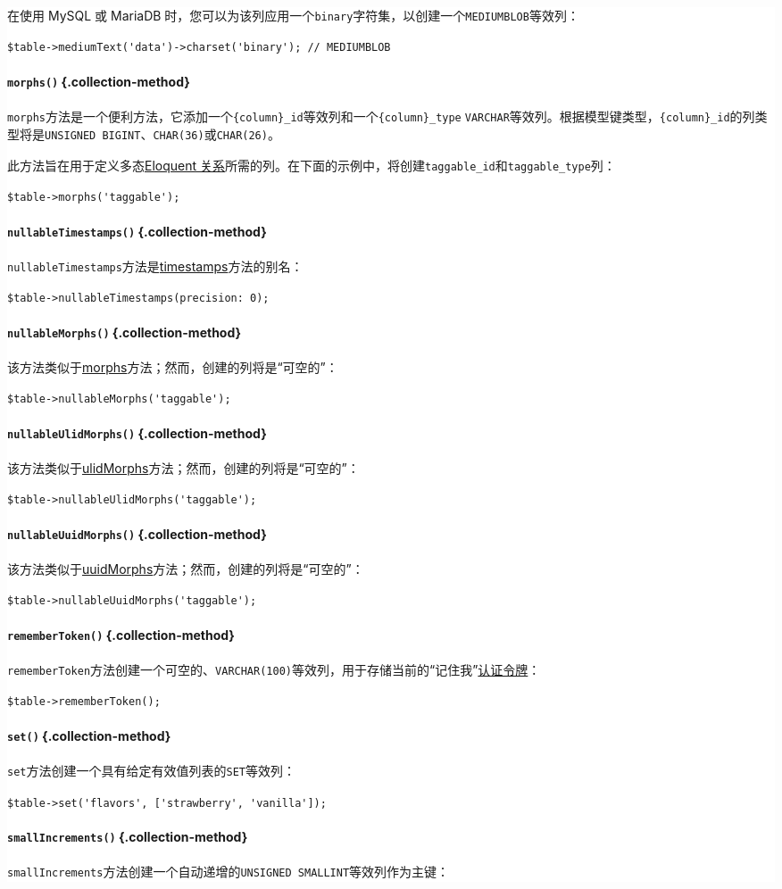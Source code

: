 在使用 MySQL 或 MariaDB 时，您可以为该列应用一个`binary`字符集，以创建一个`MEDIUMBLOB`等效列：

    $table->mediumText('data')->charset('binary'); // MEDIUMBLOB


#### `morphs()` {.collection-method}

`morphs`方法是一个便利方法，它添加一个`{column}_id`等效列和一个`{column}_type` `VARCHAR`等效列。根据模型键类型，`{column}_id`的列类型将是`UNSIGNED BIGINT`、`CHAR(36)`或`CHAR(26)`。

此方法旨在用于定义多态[Eloquent 关系](/docs/{{version}}/eloquent-relationships)所需的列。在下面的示例中，将创建`taggable_id`和`taggable_type`列：

    $table->morphs('taggable');


#### `nullableTimestamps()` {.collection-method}

`nullableTimestamps`方法是[timestamps](#column-method-timestamps)方法的别名：

    $table->nullableTimestamps(precision: 0);


#### `nullableMorphs()` {.collection-method}

该方法类似于[morphs](#column-method-morphs)方法；然而，创建的列将是“可空的”：

    $table->nullableMorphs('taggable');


#### `nullableUlidMorphs()` {.collection-method}

该方法类似于[ulidMorphs](#column-method-ulidMorphs)方法；然而，创建的列将是“可空的”：

    $table->nullableUlidMorphs('taggable');


#### `nullableUuidMorphs()` {.collection-method}

该方法类似于[uuidMorphs](#column-method-uuidMorphs)方法；然而，创建的列将是“可空的”：

    $table->nullableUuidMorphs('taggable');


#### `rememberToken()` {.collection-method}

`rememberToken`方法创建一个可空的、`VARCHAR(100)`等效列，用于存储当前的“记住我”[认证令牌](/docs/{{version}}/authentication#remembering-users)：

    $table->rememberToken();


#### `set()` {.collection-method}

`set`方法创建一个具有给定有效值列表的`SET`等效列：

    $table->set('flavors', ['strawberry', 'vanilla']);


#### `smallIncrements()` {.collection-method}

`smallIncrements`方法创建一个自动递增的`UNSIGNED SMALLINT`等效列作为主键：

